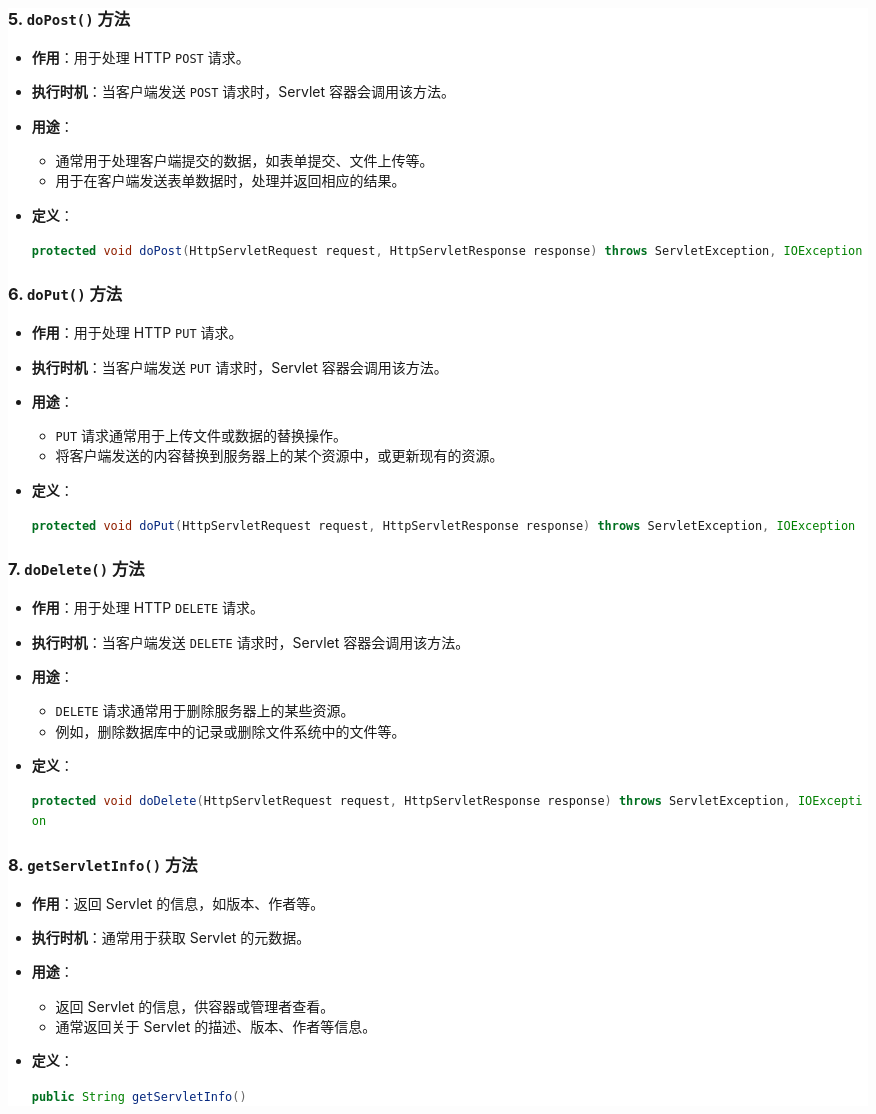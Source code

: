 ### 5. **`doPost()` 方法**

- **作用**：用于处理 HTTP `POST` 请求。
- **执行时机**：当客户端发送 `POST` 请求时，Servlet 容器会调用该方法。
- **用途**：
    - 通常用于处理客户端提交的数据，如表单提交、文件上传等。
    - 用于在客户端发送表单数据时，处理并返回相应的结果。
- **定义**：

    ```java
    protected void doPost(HttpServletRequest request, HttpServletResponse response) throws ServletException, IOException
    ```

### 6. **`doPut()` 方法**

- **作用**：用于处理 HTTP `PUT` 请求。
- **执行时机**：当客户端发送 `PUT` 请求时，Servlet 容器会调用该方法。
- **用途**：
    - `PUT` 请求通常用于上传文件或数据的替换操作。
    - 将客户端发送的内容替换到服务器上的某个资源中，或更新现有的资源。
- **定义**：

    ```java
    protected void doPut(HttpServletRequest request, HttpServletResponse response) throws ServletException, IOException
    ```

### 7. **`doDelete()` 方法**

- **作用**：用于处理 HTTP `DELETE` 请求。
- **执行时机**：当客户端发送 `DELETE` 请求时，Servlet 容器会调用该方法。
- **用途**：
    - `DELETE` 请求通常用于删除服务器上的某些资源。
    - 例如，删除数据库中的记录或删除文件系统中的文件等。
- **定义**：

    ```java
    protected void doDelete(HttpServletRequest request, HttpServletResponse response) throws ServletException, IOException
    ```

### 8. **`getServletInfo()` 方法**

- **作用**：返回 Servlet 的信息，如版本、作者等。
- **执行时机**：通常用于获取 Servlet 的元数据。
- **用途**：
    - 返回 Servlet 的信息，供容器或管理者查看。
    - 通常返回关于 Servlet 的描述、版本、作者等信息。
- **定义**：

    ```java
    public String getServletInfo()
    ```

